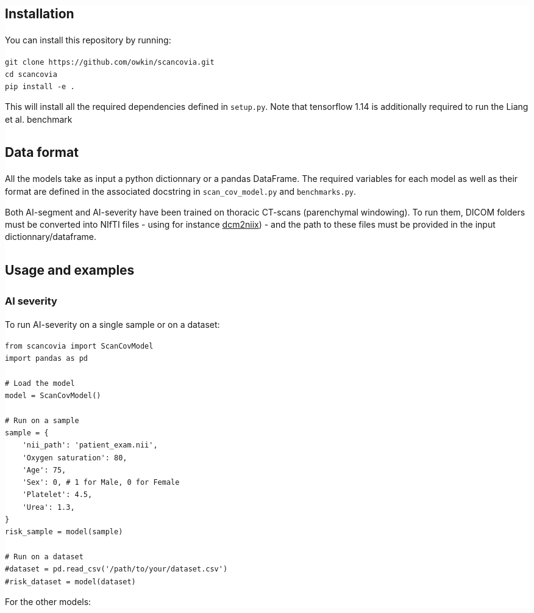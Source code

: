 ## Installation

You can install this repository by running:
 ```
git clone https://github.com/owkin/scancovia.git
cd scancovia 
pip install -e .
``` 
This will install all the required dependencies defined in `setup.py`. Note that
tensorflow 1.14 is additionally required to run the Liang et al. benchmark

## Data format

All the models take as input a python dictionnary or a pandas DataFrame. The required variables for each model as well as their format are defined in the associated docstring in `scan_cov_model.py` and `benchmarks.py`.

Both AI-segment and AI-severity have been trained on thoracic CT-scans (parenchymal windowing). To run them, DICOM folders must be converted into NIfTI files - using for instance [dcm2niix](https://github.com/rordenlab/dcm2niix)) - and the path to these files must be provided in the input dictionnary/dataframe.


## Usage and examples

### AI severity

To run AI-severity on a single sample or on a dataset:
```
from scancovia import ScanCovModel
import pandas as pd

# Load the model
model = ScanCovModel()

# Run on a sample
sample = {
    'nii_path': 'patient_exam.nii',
    'Oxygen saturation': 80,
    'Age': 75,
    'Sex': 0, # 1 for Male, 0 for Female
    'Platelet': 4.5,
    'Urea': 1.3,
}
risk_sample = model(sample)

# Run on a dataset
#dataset = pd.read_csv('/path/to/your/dataset.csv')
#risk_dataset = model(dataset)
```

For the other models:
